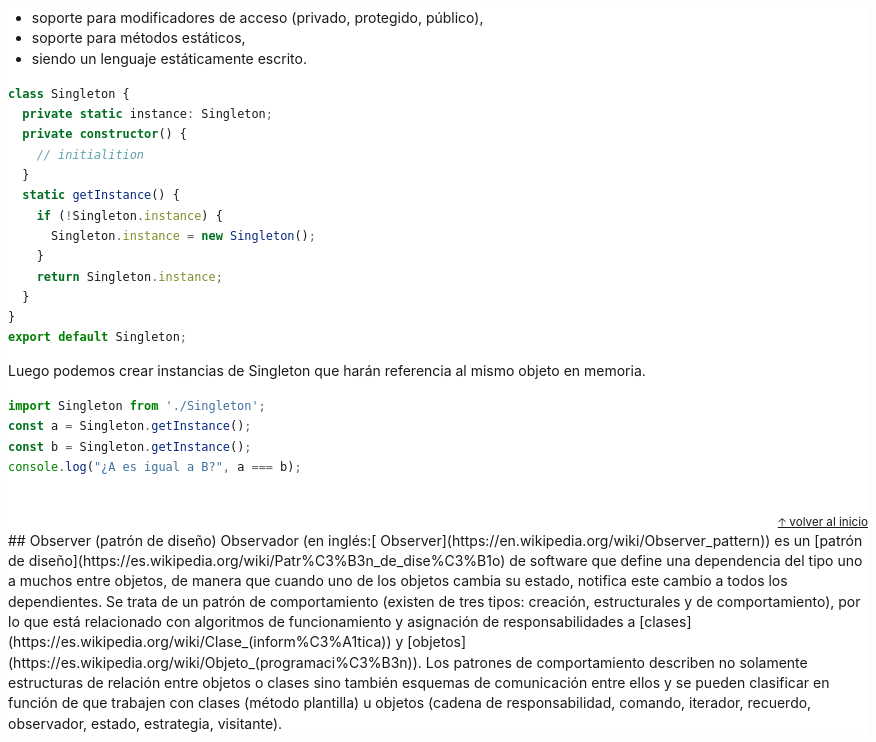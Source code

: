 - soporte para modificadores de acceso (privado, protegido, público),
- soporte para métodos estáticos,
- siendo un lenguaje estáticamente escrito.
```ts
class Singleton {
  private static instance: Singleton;
  private constructor() {
    // initialition
  }
  static getInstance() {
    if (!Singleton.instance) {
      Singleton.instance = new Singleton();
    }
    return Singleton.instance;
  }
}
export default Singleton;
```
Luego podemos crear instancias de Singleton que harán referencia al mismo objeto en memoria.
```ts
import Singleton from './Singleton';
const a = Singleton.getInstance();
const b = Singleton.getInstance();
console.log("¿A es igual a B?", a === b);
```
<br>
<div align="right">
  <small><a href="#tabla-de-contenido">🡡 volver al inicio</a></small>
</div>
## Observer (patrón de diseño)
Observador (en inglés:[ Observer](https://en.wikipedia.org/wiki/Observer_pattern)) es un [patrón de diseño](https://es.wikipedia.org/wiki/Patr%C3%B3n_de_dise%C3%B1o) de software que define una dependencia del tipo uno a muchos entre objetos, de manera que cuando uno de los objetos cambia su estado, notifica este cambio a todos los dependientes. Se trata de un patrón de comportamiento (existen de tres tipos: creación, estructurales y de comportamiento), por lo que está relacionado con algoritmos de funcionamiento y asignación de responsabilidades a [clases](https://es.wikipedia.org/wiki/Clase_(inform%C3%A1tica)) y [objetos](https://es.wikipedia.org/wiki/Objeto_(programaci%C3%B3n)).
Los patrones de comportamiento describen no solamente estructuras de relación entre objetos o clases sino también esquemas de comunicación entre ellos y se pueden clasificar en función de que trabajen con clases (método plantilla) u objetos (cadena de responsabilidad, comando, iterador, recuerdo, observador, estado, estrategia, visitante).
